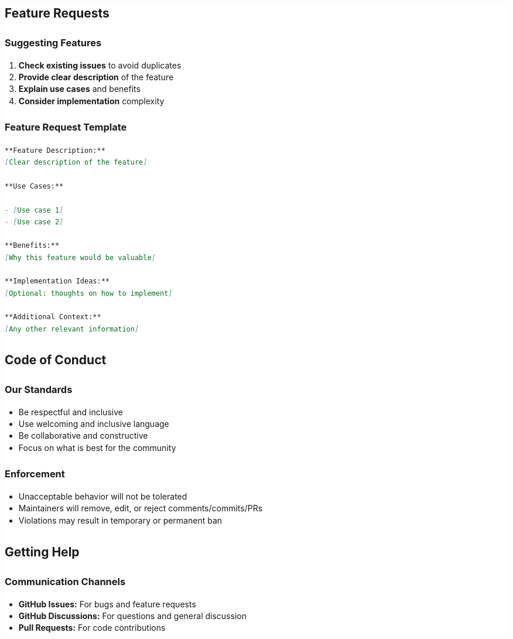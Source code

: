 ## Feature Requests

### Suggesting Features

1. **Check existing issues** to avoid duplicates
2. **Provide clear description** of the feature
3. **Explain use cases** and benefits
4. **Consider implementation** complexity

### Feature Request Template

```markdown
**Feature Description:**
[Clear description of the feature]

**Use Cases:**

- [Use case 1]
- [Use case 2]

**Benefits:**
[Why this feature would be valuable]

**Implementation Ideas:**
[Optional: thoughts on how to implement]

**Additional Context:**
[Any other relevant information]
```

## Code of Conduct

### Our Standards

- Be respectful and inclusive
- Use welcoming and inclusive language
- Be collaborative and constructive
- Focus on what is best for the community

### Enforcement

- Unacceptable behavior will not be tolerated
- Maintainers will remove, edit, or reject comments/commits/PRs
- Violations may result in temporary or permanent ban

## Getting Help

### Communication Channels

- **GitHub Issues:** For bugs and feature requests
- **GitHub Discussions:** For questions and general discussion
- **Pull Requests:** For code contributions
